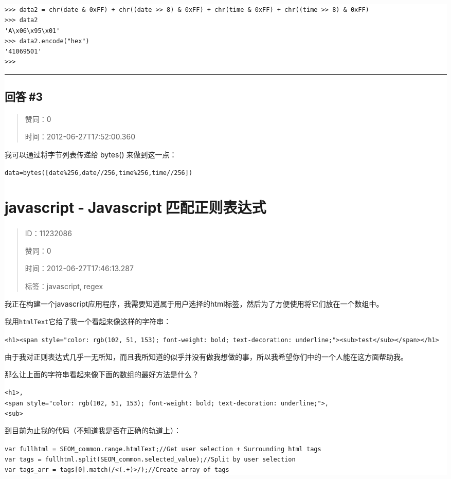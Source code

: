 ```
>>> data2 = chr(date & 0xFF) + chr((date >> 8) & 0xFF) + chr(time & 0xFF) + chr((time >> 8) & 0xFF)
>>> data2
'A\x06\x95\x01'
>>> data2.encode("hex")
'41069501'
>>> 
```

* * *

## 回答 #3

> 赞同：0
> 
> 时间：2012-06-27T17:52:00.360

我可以通过将字节列表传递给 bytes() 来做到这一点：

```
data=bytes([date%256,date//256,time%256,time//256]) 
```

# javascript - Javascript 匹配正则表达式

> ID：11232086
> 
> 赞同：0
> 
> 时间：2012-06-27T17:46:13.287
> 
> 标签：javascript, regex

我正在构建一个javascript应用程序，我需要知道属于用户选择的html标签，然后为了方便使用将它们放在一个数组中。

我用`htmlText`它给了我一个看起来像这样的字符串：

```
<h1><span style="color: rgb(102, 51, 153); font-weight: bold; text-decoration: underline;"><sub>test</sub></span></h1> 
```

由于我对正则表达式几乎一无所知，而且我所知道的似乎并没有做我想做的事，所以我希望你们中的一个人能在这方面帮助我。

那么让上面的字符串看起来像下面的数组的最好方法是什么？

```
<h1>,
<span style="color: rgb(102, 51, 153); font-weight: bold; text-decoration: underline;">,
<sub> 
```

到目前为止我的代码（不知道我是否在正确的轨道上）：

```
var fullhtml = SEOM_common.range.htmlText;//Get user selection + Surrounding html tags
var tags = fullhtml.split(SEOM_common.selected_value);//Split by user selection
var tags_arr = tags[0].match(/<(.+)>/);//Create array of tags 
```
